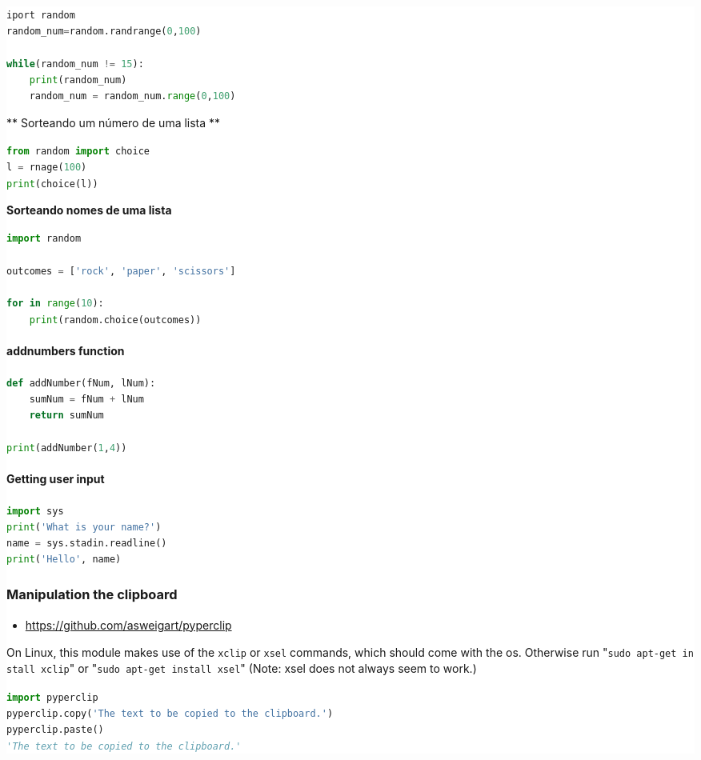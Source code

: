 ``` python
iport random
random_num=random.randrange(0,100)

while(random_num != 15):
    print(random_num)
    random_num = random_num.range(0,100)
```

** Sorteando um número de uma lista **
``` python
from random import choice
l = rnage(100)
print(choice(l))
```

**Sorteando nomes de uma lista**
``` python
import random

outcomes = ['rock', 'paper', 'scissors']

for in range(10):
    print(random.choice(outcomes))
```

#### addnumbers function

``` python
def addNumber(fNum, lNum):
    sumNum = fNum + lNum
    return sumNum

print(addNumber(1,4))
```

#### Getting user input

``` python
import sys
print('What is your name?')
name = sys.stadin.readline()
print('Hello', name)
```

### Manipulation the clipboard
+ https://github.com/asweigart/pyperclip

On Linux, this module makes use of the `xclip` or `xsel` commands, which should
come with the os. Otherwise run "`sudo apt-get install xclip`" or
"`sudo apt-get install xsel`" (Note: xsel does not always seem to work.)

``` python
import pyperclip
pyperclip.copy('The text to be copied to the clipboard.')
pyperclip.paste()
'The text to be copied to the clipboard.'
```
